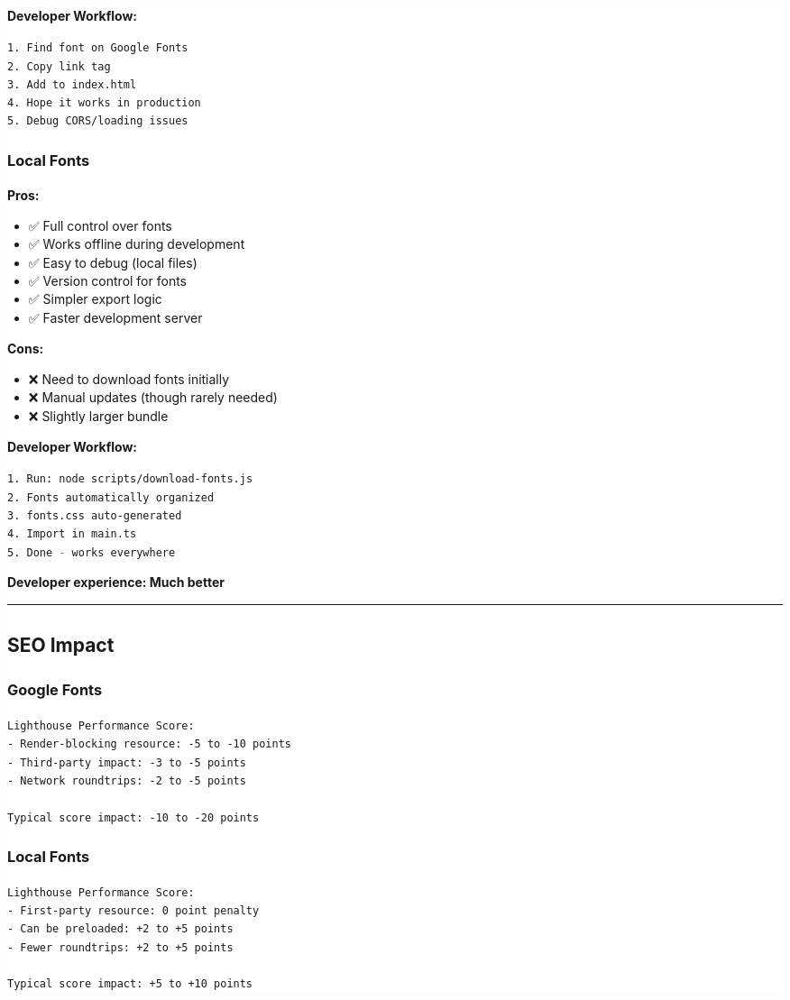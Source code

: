 **Developer Workflow:**
```bash
1. Find font on Google Fonts
2. Copy link tag
3. Add to index.html
4. Hope it works in production
5. Debug CORS/loading issues
```

### Local Fonts

**Pros:**
- ✅ Full control over fonts
- ✅ Works offline during development
- ✅ Easy to debug (local files)
- ✅ Version control for fonts
- ✅ Simpler export logic
- ✅ Faster development server

**Cons:**
- ❌ Need to download fonts initially
- ❌ Manual updates (though rarely needed)
- ❌ Slightly larger bundle

**Developer Workflow:**
```bash
1. Run: node scripts/download-fonts.js
2. Fonts automatically organized
3. fonts.css auto-generated
4. Import in main.ts
5. Done - works everywhere
```

**Developer experience: Much better**

---

## SEO Impact

### Google Fonts
```
Lighthouse Performance Score:
- Render-blocking resource: -5 to -10 points
- Third-party impact: -3 to -5 points
- Network roundtrips: -2 to -5 points

Typical score impact: -10 to -20 points
```

### Local Fonts
```
Lighthouse Performance Score:
- First-party resource: 0 point penalty
- Can be preloaded: +2 to +5 points
- Fewer roundtrips: +2 to +5 points

Typical score impact: +5 to +10 points
```
